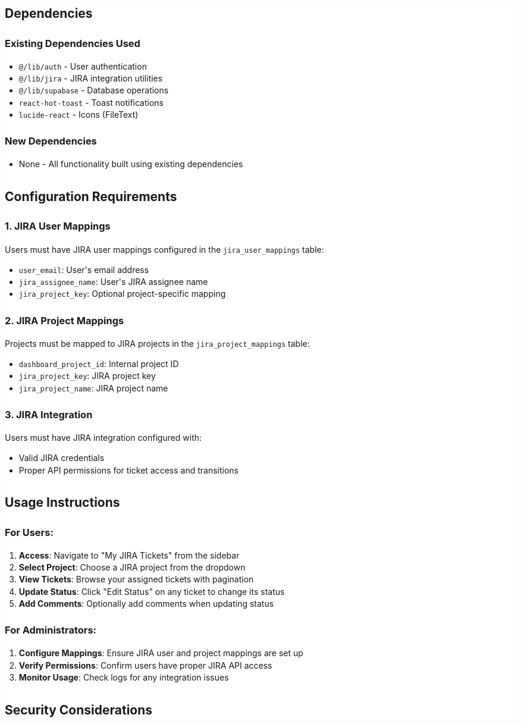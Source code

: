 ## Dependencies

### Existing Dependencies Used
- `@/lib/auth` - User authentication
- `@/lib/jira` - JIRA integration utilities
- `@/lib/supabase` - Database operations
- `react-hot-toast` - Toast notifications
- `lucide-react` - Icons (FileText)

### New Dependencies
- None - All functionality built using existing dependencies

## Configuration Requirements

### 1. **JIRA User Mappings**
Users must have JIRA user mappings configured in the `jira_user_mappings` table:
- `user_email`: User's email address
- `jira_assignee_name`: User's JIRA assignee name
- `jira_project_key`: Optional project-specific mapping

### 2. **JIRA Project Mappings**
Projects must be mapped to JIRA projects in the `jira_project_mappings` table:
- `dashboard_project_id`: Internal project ID
- `jira_project_key`: JIRA project key
- `jira_project_name`: JIRA project name

### 3. **JIRA Integration**
Users must have JIRA integration configured with:
- Valid JIRA credentials
- Proper API permissions for ticket access and transitions

## Usage Instructions

### For Users:
1. **Access**: Navigate to "My JIRA Tickets" from the sidebar
2. **Select Project**: Choose a JIRA project from the dropdown
3. **View Tickets**: Browse your assigned tickets with pagination
4. **Update Status**: Click "Edit Status" on any ticket to change its status
5. **Add Comments**: Optionally add comments when updating status

### For Administrators:
1. **Configure Mappings**: Ensure JIRA user and project mappings are set up
2. **Verify Permissions**: Confirm users have proper JIRA API access
3. **Monitor Usage**: Check logs for any integration issues

## Security Considerations
